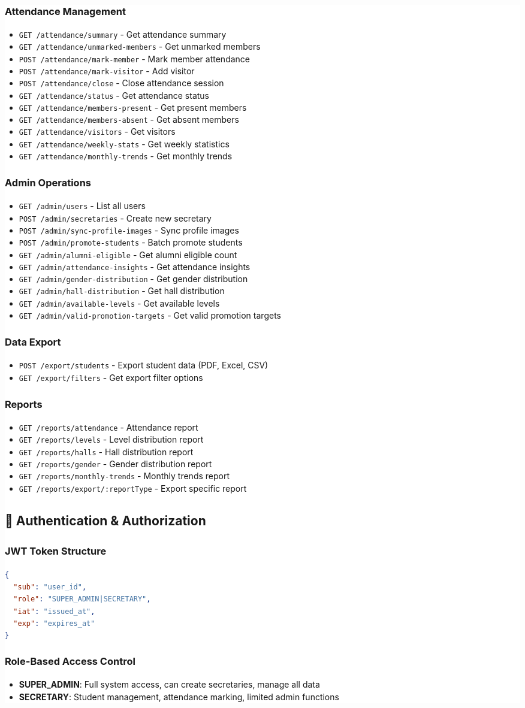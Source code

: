 ### Attendance Management
- `GET /attendance/summary` - Get attendance summary
- `GET /attendance/unmarked-members` - Get unmarked members
- `POST /attendance/mark-member` - Mark member attendance
- `POST /attendance/mark-visitor` - Add visitor
- `POST /attendance/close` - Close attendance session
- `GET /attendance/status` - Get attendance status
- `GET /attendance/members-present` - Get present members
- `GET /attendance/members-absent` - Get absent members
- `GET /attendance/visitors` - Get visitors
- `GET /attendance/weekly-stats` - Get weekly statistics
- `GET /attendance/monthly-trends` - Get monthly trends

### Admin Operations
- `GET /admin/users` - List all users
- `POST /admin/secretaries` - Create new secretary
- `POST /admin/sync-profile-images` - Sync profile images
- `POST /admin/promote-students` - Batch promote students
- `GET /admin/alumni-eligible` - Get alumni eligible count
- `GET /admin/attendance-insights` - Get attendance insights
- `GET /admin/gender-distribution` - Get gender distribution
- `GET /admin/hall-distribution` - Get hall distribution
- `GET /admin/available-levels` - Get available levels
- `GET /admin/valid-promotion-targets` - Get valid promotion targets

### Data Export
- `POST /export/students` - Export student data (PDF, Excel, CSV)
- `GET /export/filters` - Get export filter options

### Reports
- `GET /reports/attendance` - Attendance report
- `GET /reports/levels` - Level distribution report
- `GET /reports/halls` - Hall distribution report
- `GET /reports/gender` - Gender distribution report
- `GET /reports/monthly-trends` - Monthly trends report
- `GET /reports/export/:reportType` - Export specific report

## 🔐 Authentication & Authorization

### JWT Token Structure
```json
{
  "sub": "user_id",
  "role": "SUPER_ADMIN|SECRETARY",
  "iat": "issued_at",
  "exp": "expires_at"
}
```

### Role-Based Access Control
- **SUPER_ADMIN**: Full system access, can create secretaries, manage all data
- **SECRETARY**: Student management, attendance marking, limited admin functions
